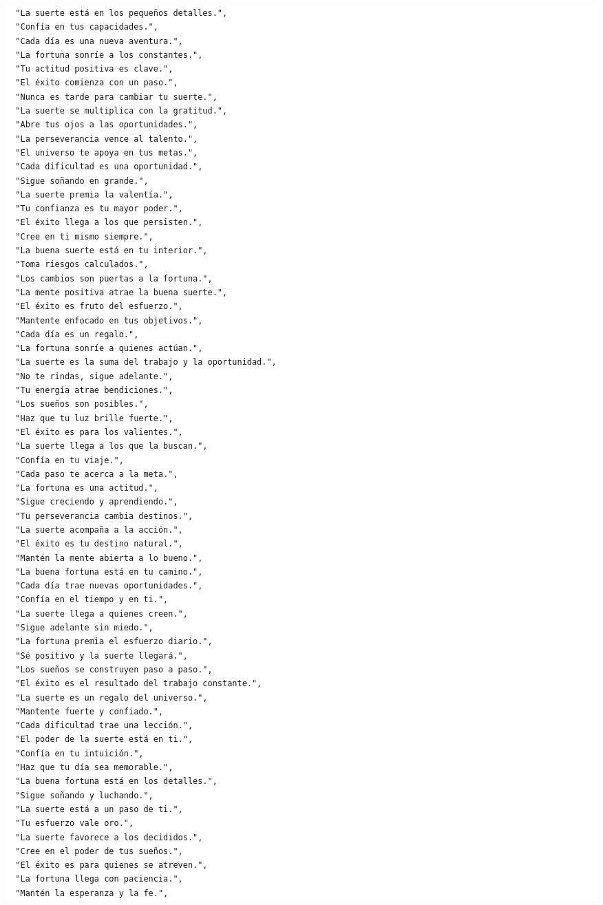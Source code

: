       "La suerte está en los pequeños detalles.",
      "Confía en tus capacidades.",
      "Cada día es una nueva aventura.",
      "La fortuna sonríe a los constantes.",
      "Tu actitud positiva es clave.",
      "El éxito comienza con un paso.",
      "Nunca es tarde para cambiar tu suerte.",
      "La suerte se multiplica con la gratitud.",
      "Abre tus ojos a las oportunidades.",
      "La perseverancia vence al talento.",
      "El universo te apoya en tus metas.",
      "Cada dificultad es una oportunidad.",
      "Sigue soñando en grande.",
      "La suerte premia la valentía.",
      "Tu confianza es tu mayor poder.",
      "El éxito llega a los que persisten.",
      "Cree en ti mismo siempre.",
      "La buena suerte está en tu interior.",
      "Toma riesgos calculados.",
      "Los cambios son puertas a la fortuna.",
      "La mente positiva atrae la buena suerte.",
      "El éxito es fruto del esfuerzo.",
      "Mantente enfocado en tus objetivos.",
      "Cada día es un regalo.",
      "La fortuna sonríe a quienes actúan.",
      "La suerte es la suma del trabajo y la oportunidad.",
      "No te rindas, sigue adelante.",
      "Tu energía atrae bendiciones.",
      "Los sueños son posibles.",
      "Haz que tu luz brille fuerte.",
      "El éxito es para los valientes.",
      "La suerte llega a los que la buscan.",
      "Confía en tu viaje.",
      "Cada paso te acerca a la meta.",
      "La fortuna es una actitud.",
      "Sigue creciendo y aprendiendo.",
      "Tu perseverancia cambia destinos.",
      "La suerte acompaña a la acción.",
      "El éxito es tu destino natural.",
      "Mantén la mente abierta a lo bueno.",
      "La buena fortuna está en tu camino.",
      "Cada día trae nuevas oportunidades.",
      "Confía en el tiempo y en ti.",
      "La suerte llega a quienes creen.",
      "Sigue adelante sin miedo.",
      "La fortuna premia el esfuerzo diario.",
      "Sé positivo y la suerte llegará.",
      "Los sueños se construyen paso a paso.",
      "El éxito es el resultado del trabajo constante.",
      "La suerte es un regalo del universo.",
      "Mantente fuerte y confiado.",
      "Cada dificultad trae una lección.",
      "El poder de la suerte está en ti.",
      "Confía en tu intuición.",
      "Haz que tu día sea memorable.",
      "La buena fortuna está en los detalles.",
      "Sigue soñando y luchando.",
      "La suerte está a un paso de ti.",
      "Tu esfuerzo vale oro.",
      "La suerte favorece a los decididos.",
      "Cree en el poder de tus sueños.",
      "El éxito es para quienes se atreven.",
      "La fortuna llega con paciencia.",
      "Mantén la esperanza y la fe.",